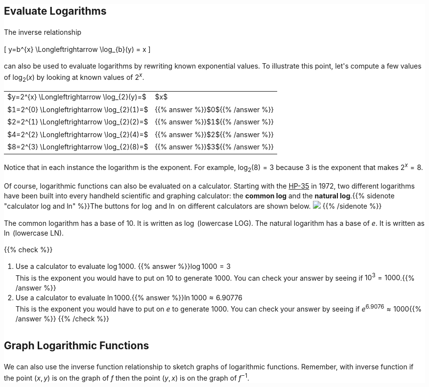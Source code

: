 
## Evaluate Logarithms
The inverse relationship

\[
  y=b^{x} \Longleftrightarrow \log_{b}(y) = x
\]

can also be used to evaluate logarithms by rewriting known exponential values. To illustrate this point, let's compute a few values of $\log_{2}(x)$ by looking at known values of $2^{x}$.

<table>
  <tr>
    <td>$y=2^{x}  \Longleftrightarrow  \log_{2}(y)=$</td><td>$x$</td>
  </tr>
  <tr>
    <td>$1=2^{0}  \Longleftrightarrow  \log_{2}(1)=$</td><td>{{% answer %}}$0${{% /answer %}}</td>
  </tr>
  <tr>
    <td>$2=2^{1}  \Longleftrightarrow  \log_{2}(2)=$</td><td>{{% answer %}}$1${{% /answer %}}</td>
  </tr>
  <tr>
    <td>$4=2^{2}  \Longleftrightarrow  \log_{2}(4)=$</td><td>{{% answer %}}$2${{% /answer %}}</td>
  </tr>
  <tr>
    <td>$8=2^{3}  \Longleftrightarrow  \log_{2}(8)=$</td><td>{{% answer %}}$3${{% /answer %}}</td>
  </tr>
</table>

Notice that in each instance the logarithm is the exponent.  For example, $\log_{2}(8)=3$ because $3$ is the exponent that makes $2^{x}=8$.  

Of course, logarithmic functions can also be evaluated on a calculator.  Starting with the [HP-35](/img/chapter-3/HP-35_large.jpg) in 1972, two different logarithms have been built into every handheld scientific and graphing calculator: the **common log** and the **natural log**.{{% sidenote "calculator log and ln" %}}The buttons for $\log$ and $\ln$ on different calculators are shown below. ![](/img/chapter-3/calculator_log_and_ln.png)  {{% /sidenote %}}

The common logarithm has a base of $10$.  It is written as $\log$ (lowercase LOG).  The natural logarithm has
a base of $e$.  It is written as $\ln$ (lowercase LN).

{{% check %}}
1.  Use a calculator to evaluate $\log 1000$. {{% answer %}}$\log 1000 = 3$ <br> This is the exponent you would have to put on $10$ to generate $1000$.  You can check your answer by seeing if $10^{3} = 1000$.{{% /answer %}}
2.  Use a calculator to evaluate $\ln 1000$.{{% answer %}}$\ln 1000 \approx 6.90776$ <br>  This is the exponent you would have to put on $e$ to generate $1000$.  You can check your answer by seeing if $e^{6.9076} \approx 1000${{% /answer %}}
{{% /check %}}

## Graph Logarithmic Functions
We can also use the inverse function relationship to sketch graphs of logarithmic functions.  Remember, with inverse function if the point $(x,y)$ is on the graph of $f$ then the point $(y,x)$ is on the graph of $f^{-1}$.
